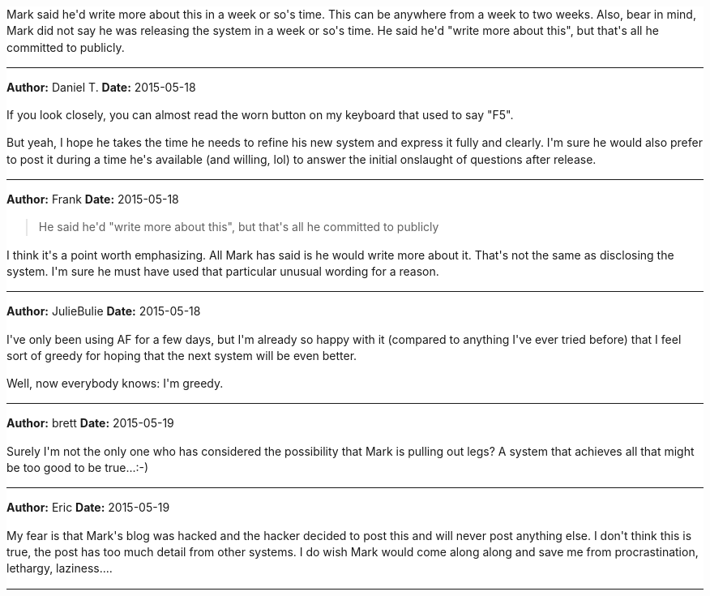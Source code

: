 Mark said he'd write more about this in a week or so's time. This can be anywhere from a week to two weeks. Also, bear in mind, Mark did not say he was releasing the system in a week or so's time. He said he'd "write more about this", but that's all he committed to publicly.

---

**Author:** Daniel T.
**Date:** 2015-05-18

If you look closely, you can almost read the worn button on my keyboard that used to say "F5".  
  
But yeah, I hope he takes the time he needs to refine his new system and express it fully and clearly. I'm sure he would also prefer to post it during a time he's available (and willing, lol) to answer the initial onslaught of questions after release.

---

**Author:** Frank
**Date:** 2015-05-18

> He said he'd "write more about this", but that's all he committed to publicly  
  
I think it's a point worth emphasizing. All Mark has said is he would write more about it. That's not the same as disclosing the system. I'm sure he must have used that particular unusual wording for a reason.

---

**Author:** JulieBulie
**Date:** 2015-05-18

I've only been using AF for a few days, but I'm already so happy with it (compared to anything I've ever tried before) that I feel sort of greedy for hoping that the next system will be even better.  
  
Well, now everybody knows: I'm greedy.

---

**Author:** brett
**Date:** 2015-05-19

Surely I'm not the only one who has considered the possibility that Mark is pulling out legs? A system that achieves all that might be too good to be true...:-)

---

**Author:** Eric
**Date:** 2015-05-19

My fear is that Mark's blog was hacked and the hacker decided to post this and will never post anything else. I don't think this is true, the post has too much detail from other systems. I do wish Mark would come along along and save me from procrastination, lethargy, laziness....

---
